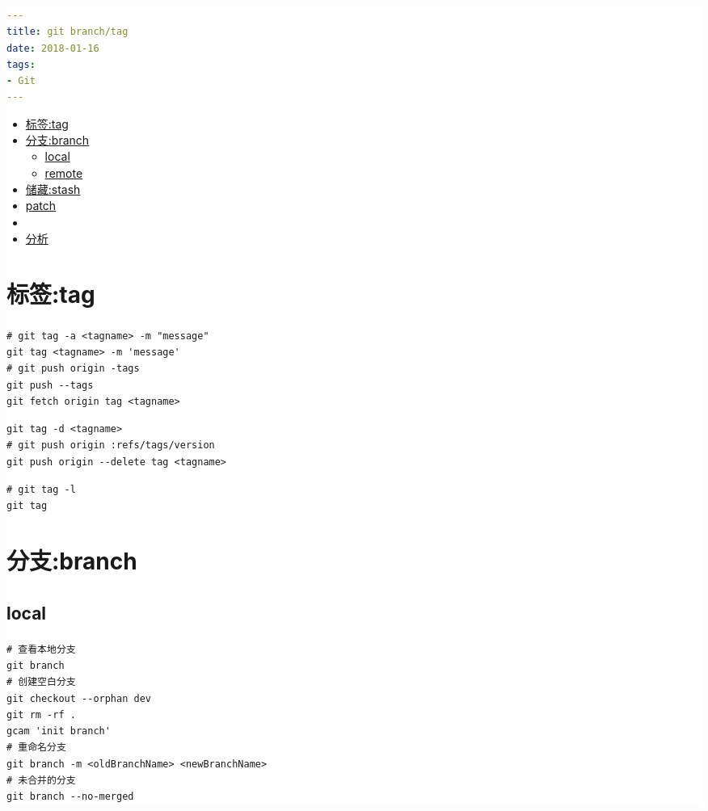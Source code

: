 ```yaml
---
title: git branch/tag
date: 2018-01-16
tags:
- Git
---
```



- [标签:tag](#标签tag)
- [分支:branch](#分支branch)
    - [local](#local)
    - [remote](#remote)
- [储藏:stash](#储藏stash)
- [patch](#patch)
- [](#)
- [分析](#分析)



# 标签:tag

```shell
# git tag -a <tagname> -m "message"
git tag <tagname> -m 'message'
# git push origin -tags
git push --tags
git fetch origin tag <tagname>
```
```shell
git tag -d <tagname>
# git push origin :refs/tags/version
git push origin --delete tag <tagname>
```
```shell
# git tag -l
git tag
```

# 分支:branch

## local

```shell
# 查看本地分支
git branch
# 创建空白分支
git checkout --orphan dev
git rm -rf .
gcam 'init branch'
# 重命名分支
git branch -m <oldBranchName> <newBranchName> 
# 未合并的分支
git branch --no-merged
```
